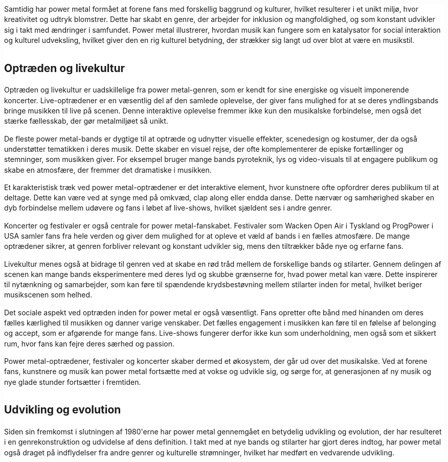 Samtidig har power metal formået at forene fans med forskellig baggrund og kulturer, hvilket resulterer i et unikt miljø, hvor kreativitet og udtryk blomstrer. Dette har skabt en genre, der arbejder for inklusion og mangfoldighed, og som konstant udvikler sig i takt med ændringer i samfundet. Power metal illustrerer, hvordan musik kan fungere som en katalysator for social interaktion og kulturel udveksling, hvilket giver den en rig kulturel betydning, der strækker sig langt ud over blot at være en musikstil.


## Optræden og livekultur


Optræden og livekultur er uadskillelige fra power metal-genren, som er kendt for sine energiske og visuelt imponerende koncerter. Live-optrædener er en væsentlig del af den samlede oplevelse, der giver fans mulighed for at se deres yndlingsbands bringe musikken til live på scenen. Denne interaktive oplevelse fremmer ikke kun den musikalske forbindelse, men også det stærke fællesskab, der gør metalmiljøet så unikt.

De fleste power metal-bands er dygtige til at optræde og udnytter visuelle effekter, scenedesign og kostumer, der da også understøtter tematikken i deres musik. Dette skaber en visuel rejse, der ofte komplementerer de episke fortællinger og stemninger, som musikken giver. For eksempel bruger mange bands pyroteknik, lys og video-visuals til at engagere publikum og skabe en atmosfære, der fremmer det dramatiske i musikken.

Et karakteristisk træk ved power metal-optrædener er det interaktive element, hvor kunstnere ofte opfordrer deres publikum til at deltage. Dette kan være ved at synge med på omkvæd, clap along eller endda danse. Dette nærvær og samhørighed skaber en dyb forbindelse mellem udøvere og fans i løbet af live-shows, hvilket sjældent ses i andre genrer.

Koncerter og festivaler er også centrale for power metal-fanskabet. Festivaler som Wacken Open Air i Tyskland og ProgPower i USA samler fans fra hele verden og giver dem mulighed for at opleve et væld af bands i en fælles atmosfære. De mange optrædener sikrer, at genren forbliver relevant og konstant udvikler sig, mens den tiltrækker både nye og erfarne fans.

Livekultur menes også at bidrage til genren ved at skabe en rød tråd mellem de forskellige bands og stilarter. Gennem delingen af scenen kan mange bands eksperimentere med deres lyd og skubbe grænserne for, hvad power metal kan være. Dette inspirerer til nytænkning og samarbejder, som kan føre til spændende krydsbestøvning mellem stilarter inden for metal, hvilket beriger musikscenen som helhed.

Det sociale aspekt ved optræden inden for power metal er også væsentligt. Fans opretter ofte bånd med hinanden om deres fælles kærlighed til musikken og danner varige venskaber. Det fælles engagement i musikken kan føre til en følelse af belonging og accept, som er afgørende for mange fans. Live-shows fungerer derfor ikke kun som underholdning, men også som et sikkert rum, hvor fans kan fejre deres særhed og passion.

Power metal-optrædener, festivaler og koncerter skaber dermed et økosystem, der går ud over det musikalske. Ved at forene fans, kunstnere og musik kan power metal fortsætte med at vokse og udvikle sig, og sørge for, at generasjonen af ny musik og nye glade stunder fortsætter i fremtiden. 


## Udvikling og evolution


Siden sin fremkomst i slutningen af 1980'erne har power metal gennemgået en betydelig udvikling og evolution, der har resulteret i en genrekonstruktion og udvidelse af dens definition. I takt med at nye bands og stilarter har gjort deres indtog, har power metal også draget på indflydelser fra andre genrer og kulturelle strømninger, hvilket har medført en vedvarende udvikling.
